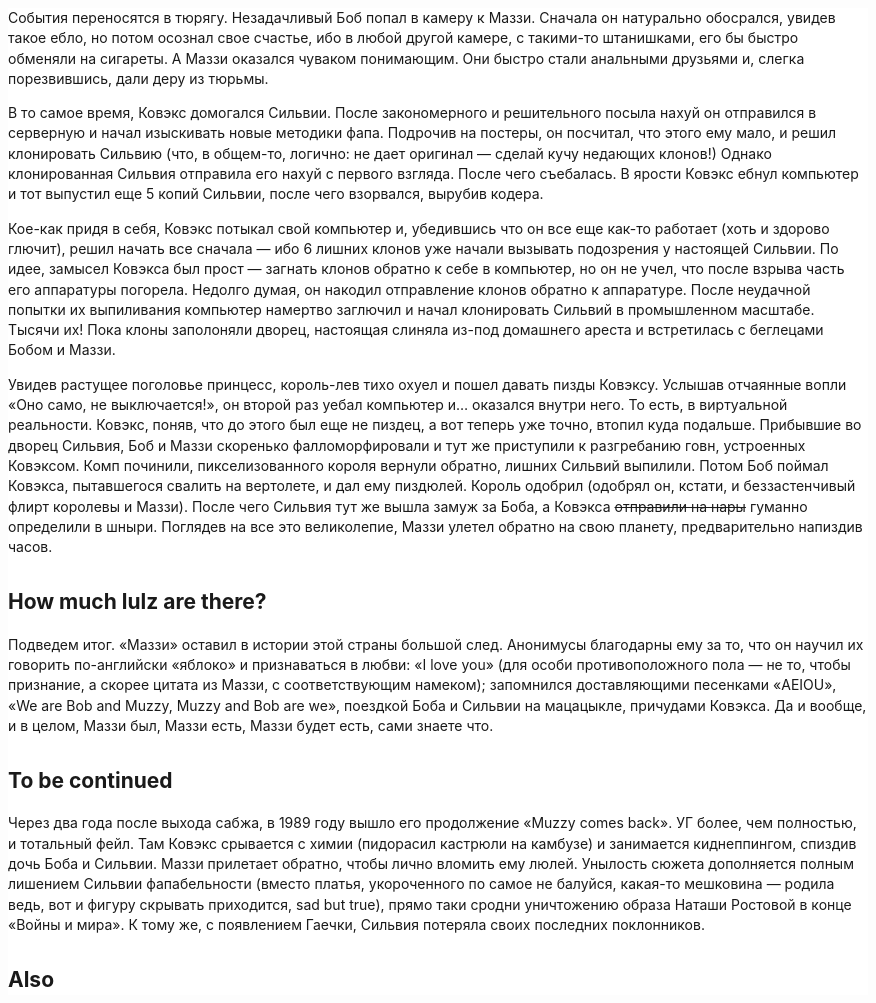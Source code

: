 События переносятся в тюрягу. Незадачливый Боб попал в камеру к Маззи. Сначала он натурально обосрался, увидев такое ебло, но потом осознал свое счастье, ибо в любой другой камере, с такими-то штанишками, его бы быстро обменяли на сигареты. А Маззи оказался чуваком понимающим. Они быстро стали анальными друзьями и, слегка порезвившись, дали деру из тюрьмы.

В то самое время, Ковэкс домогался Сильвии. После закономерного и решительного посыла нахуй он отправился в серверную и начал изыскивать новые методики фапа. Подрочив на постеры, он посчитал, что этого ему мало, и решил клонировать Сильвию (что, в общем-то, логично: не дает оригинал — сделай кучу недающих клонов!) Однако клонированная Сильвия отправила его нахуй с первого взгляда. После чего съебалась. В ярости Ковэкс ебнул компьютер и тот выпустил еще 5 копий Сильвии, после чего взорвался, вырубив кодера.

Кое-как придя в себя, Ковэкс потыкал свой компьютер и, убедившись что он все еще как-то работает (хоть и здорово глючит), решил начать все сначала — ибо 6 лишних клонов уже начали вызывать подозрения у настоящей Сильвии. По идее, замысел Ковэкса был прост — загнать клонов обратно к себе в компьютер, но он не учел, что после взрыва часть его аппаратуры погорела. Недолго думая, он накодил отправление клонов обратно к аппаратуре. После неудачной попытки их выпиливания компьютер намертво заглючил и начал клонировать Сильвий в промышленном масштабе. Тысячи их! Пока клоны заполоняли дворец, настоящая слиняла из-под домашнего ареста и встретилась с беглецами Бобом и Маззи.

Увидев растущее поголовье принцесс, король-лев тихо охуел и пошел давать пизды Ковэксу. Услышав отчаянные вопли «Оно само, не выключается!», он второй раз уебал компьютер и… оказался внутри него. То есть, в виртуальной реальности. Ковэкс, поняв, что до этого был еще не пиздец, а вот теперь уже точно, втопил куда подальше. Прибывшие во дворец Сильвия, Боб и Маззи скоренько фалломорфировали и тут же приступили к разгребанию говн, устроенных Ковэксом. Комп починили, пикселизованного короля вернули обратно, лишних Сильвий выпилили. Потом Боб поймал Ковэкса, пытавшегося свалить на вертолете, и дал ему пиздюлей. Король одобрил (одобрял он, кстати, и беззастенчивый флирт королевы и Маззи). После чего Сильвия тут же вышла замуж за Боба, а Ковэкса ~~отправили на нары~~ гуманно определили в шныри. Поглядев на все это великолепие, Маззи улетел обратно на свою планету, предварительно напиздив часов.

## How much lulz are there?

Подведем итог. «Маззи» оставил в истории этой страны большой след. Анонимусы благодарны ему за то, что он научил их говорить по-английски «яблоко» и признаваться в любви: «I love you» (для особи противоположного пола — не то, чтобы признание, а скорее цитата из Маззи, с соответствующим намеком); запомнился доставляющими песенками «AEIOU», «We are Bob and Muzzy, Muzzy and Bob are we», поездкой Боба и Сильвии на мацацыкле, причудами Ковэкса. Да и вообще, и в целом, Маззи был, Маззи есть, Маззи будет есть, сами знаете что.

## To be continued

Через два года после выхода сабжа, в 1989 году вышло его продолжение «Muzzy comes back». УГ более, чем полностью, и тотальный фейл. Там Ковэкс срывается с химии (пидорасил кастрюли на камбузе) и занимается киднеппингом, спиздив дочь Боба и Сильвии. Маззи прилетает обратно, чтобы лично вломить ему люлей. Унылость сюжета дополняется полным лишением Сильвии фапабельности (вместо платья, укороченного по самое не балуйся, какая-то мешковина — родила ведь, вот и фигуру скрывать приходится, sad but true), прямо таки сродни уничтожению образа Наташи Ростовой в конце «Войны и мира». К тому же, с появлением Гаечки, Сильвия потеряла своих последних поклонников.

## Also
